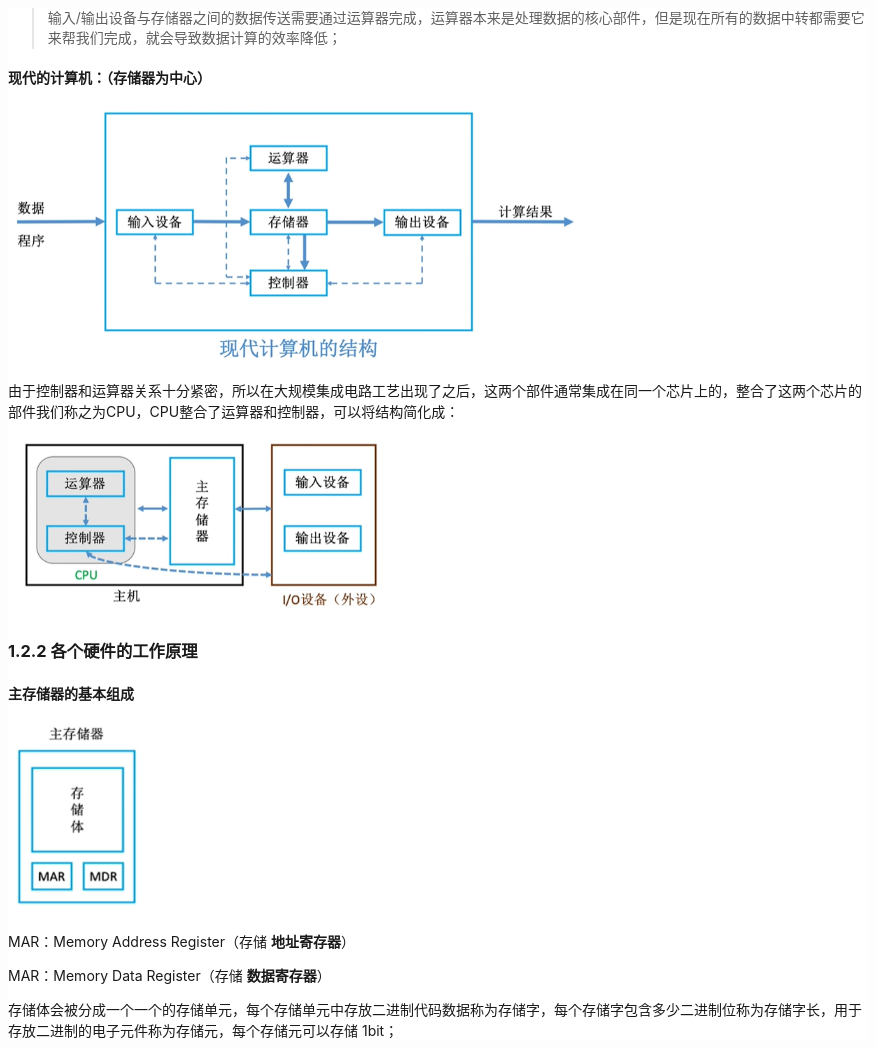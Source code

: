 >输入/输出设备与存储器之间的数据传送需要通过运算器完成，运算器本来是处理数据的核心部件，但是现在所有的数据中转都需要它来帮我们完成，就会导致数据计算的效率降低；

#### 现代的计算机：（存储器为中心）

![image-20250624160707066](计算机组成原理.assets/image-20250624160707066.png)

由于控制器和运算器关系十分紧密，所以在大规模集成电路工艺出现了之后，这两个部件通常集成在同一个芯片上的，整合了这两个芯片的部件我们称之为CPU，CPU整合了运算器和控制器，可以将结构简化成：

![image-20250624160818186](计算机组成原理.assets/image-20250624160818186.png)

### 1.2.2 各个硬件的工作原理

#### 主存储器的基本组成

![image-20250624164243083](计算机组成原理.assets/image-20250624164243083.png)

MAR：Memory Address Register（存储 **地址寄存器**）

MAR：Memory Data Register（存储 **数据寄存器**）

存储体会被分成一个一个的存储单元，每个存储单元中存放二进制代码数据称为存储字，每个存储字包含多少二进制位称为存储字长，用于存放二进制的电子元件称为存储元，每个存储元可以存储 1bit；
